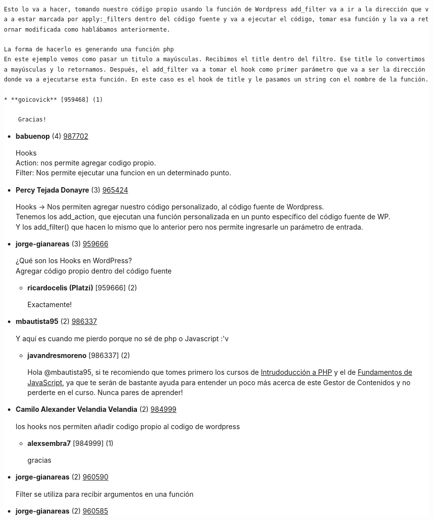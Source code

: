 	Esto lo va a hacer, tomando nuestro código propio usando la función de Wordpress add_filter va a ir a la dirección que va a estar marcada por apply:_filters dentro del código fuente y va a ejecutar el código, tomar esa función y la va a retornar modificada como hablábamos anteriormente.
	
	La forma de hacerlo es generando una función php  
	En este ejemplo vemos como pasar un titulo a mayúsculas. Recibimos el title dentro del filtro. Ese title lo convertimos a mayúsculas y lo retornamos. Después, el add_filter va a tomar el hook como primer parámetro que va a ser la dirección donde va a ejecutarse esta función. En este caso es el hook de title y le pasamos un string con el nombre de la función.

	* **goicovick** [959468] (1)

		Gracias!

* **babuenop** (4) [987702](https://platzi.com/comentario/987702/) 

	Hooks  
	Action: nos permite agregar codigo propio.  
	Filter: Nos permite ejecutar una funcion en un determinado punto.

* **Percy Tejada Donayre** (3) [965424](https://platzi.com/comentario/965424/) 

	Hooks -> Nos permiten agregar nuestro código personalizado, al código fuente de Wordpress.  
	Tenemos los add_action, que ejecutan una función personalizada en un punto específico del código fuente de WP.  
	Y los add_filter() que hacen lo mismo que lo anterior pero nos permite ingresarle un parámetro de entrada.

* **jorge-gianareas** (3) [959666](https://platzi.com/comentario/959666/) 

	¿Qué son los Hooks en WordPress?  
	Agregar código propio dentro del código fuente

	* **ricardocelis (Platzi)** [959666] (2)

		Exactamente!

* **mbautista95** (2) [986337](https://platzi.com/comentario/986337/) 

	Y aquí es cuando me pierdo porque no sé de php o Javascript :'v

	* **javandresmoreno** [986337] (2)

		Hola @mbautista95, si te recomiendo que tomes primero los cursos de [Intrudoducción a PHP](https://platzi.com/cursos/php/) y el de [Fundamentos de JavaScript](https://platzi.com/cursos/fundamentos-javascript/), ya que te serán de bastante ayuda para entender un poco más acerca de este Gestor de Contenidos y no perderte en el curso. Nunca pares de aprender!

* **Camilo Alexander Velandia Velandia** (2) [984999](https://platzi.com/comentario/984999/) 

	los hooks nos permiten añadir codigo propio al codigo de wordpress

	* **alexsembra7** [984999] (1)

		gracias

* **jorge-gianareas** (2) [960590](https://platzi.com/comentario/960590/) 

	Filter se utiliza para recibir argumentos en una función

* **jorge-gianareas** (2) [960585](https://platzi.com/comentario/960585/) 
